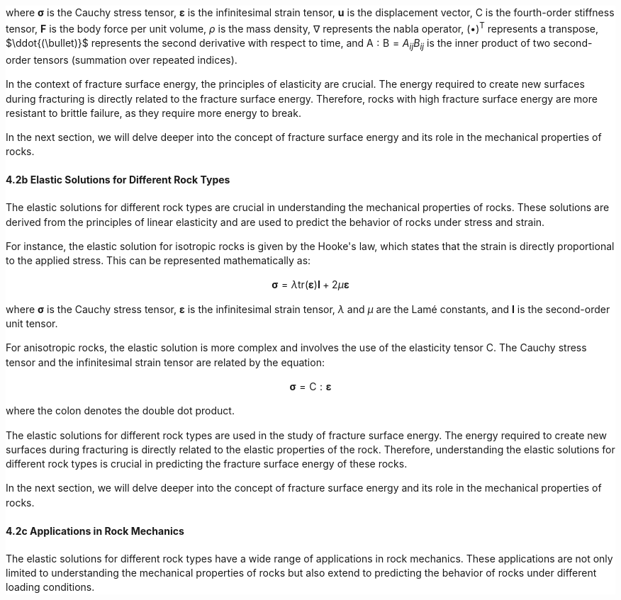 where $\boldsymbol{\sigma}$ is the Cauchy stress tensor, $\boldsymbol{\varepsilon}$ is the infinitesimal strain tensor, $\mathbf{u}$ is the displacement vector, $\mathsf{C}$ is the fourth-order stiffness tensor, $\mathbf{F}$ is the body force per unit volume, $\rho$ is the mass density, $\nabla$ represents the nabla operator, $(\bullet)^\mathrm{T}$ represents a transpose, $\ddot{(\bullet)}$ represents the second derivative with respect to time, and $\mathsf{A}:\mathsf{B} = A_{ij}B_{ij}$ is the inner product of two second-order tensors (summation over repeated indices).

In the context of fracture surface energy, the principles of elasticity are crucial. The energy required to create new surfaces during fracturing is directly related to the fracture surface energy. Therefore, rocks with high fracture surface energy are more resistant to brittle failure, as they require more energy to break.

In the next section, we will delve deeper into the concept of fracture surface energy and its role in the mechanical properties of rocks.

#### 4.2b Elastic Solutions for Different Rock Types

The elastic solutions for different rock types are crucial in understanding the mechanical properties of rocks. These solutions are derived from the principles of linear elasticity and are used to predict the behavior of rocks under stress and strain. 

For instance, the elastic solution for isotropic rocks is given by the Hooke's law, which states that the strain is directly proportional to the applied stress. This can be represented mathematically as:

$$
\boldsymbol{\sigma} = \lambda \text{tr}(\boldsymbol{\varepsilon}) \mathbf{I} + 2\mu \boldsymbol{\varepsilon}
$$

where $\boldsymbol{\sigma}$ is the Cauchy stress tensor, $\boldsymbol{\varepsilon}$ is the infinitesimal strain tensor, $\lambda$ and $\mu$ are the Lamé constants, and $\mathbf{I}$ is the second-order unit tensor.

For anisotropic rocks, the elastic solution is more complex and involves the use of the elasticity tensor $\mathsf{C}$. The Cauchy stress tensor and the infinitesimal strain tensor are related by the equation:

$$
\boldsymbol{\sigma} = \mathsf{C}:\boldsymbol{\varepsilon}
$$

where the colon denotes the double dot product.

The elastic solutions for different rock types are used in the study of fracture surface energy. The energy required to create new surfaces during fracturing is directly related to the elastic properties of the rock. Therefore, understanding the elastic solutions for different rock types is crucial in predicting the fracture surface energy of these rocks.

In the next section, we will delve deeper into the concept of fracture surface energy and its role in the mechanical properties of rocks.

#### 4.2c Applications in Rock Mechanics

The elastic solutions for different rock types have a wide range of applications in rock mechanics. These applications are not only limited to understanding the mechanical properties of rocks but also extend to predicting the behavior of rocks under different loading conditions.

